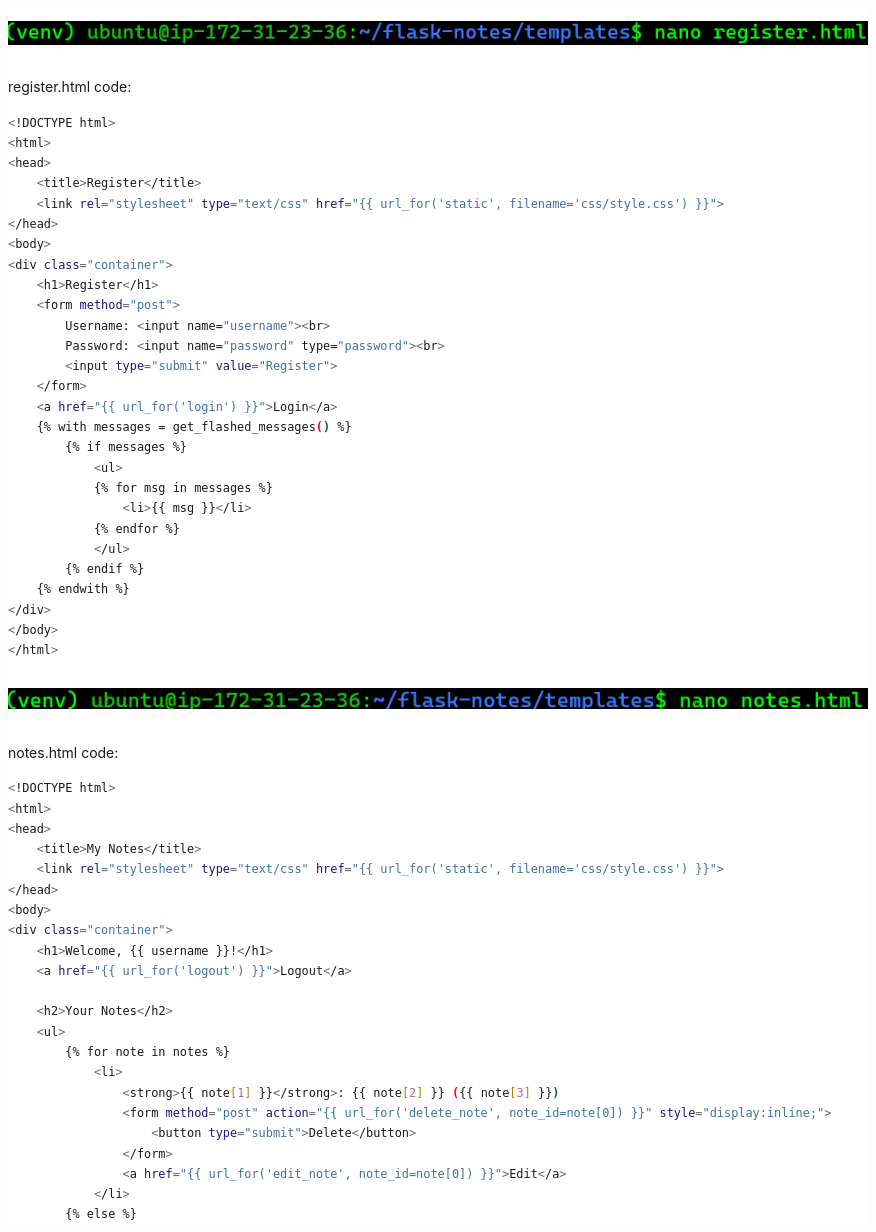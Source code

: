 <img src="images/11.png" height="50"/>

register.html code: 
```bash
<!DOCTYPE html>
<html>
<head>
    <title>Register</title>
    <link rel="stylesheet" type="text/css" href="{{ url_for('static', filename='css/style.css') }}">
</head>
<body>
<div class="container">
    <h1>Register</h1>
    <form method="post">
        Username: <input name="username"><br>
        Password: <input name="password" type="password"><br>
        <input type="submit" value="Register">
    </form>
    <a href="{{ url_for('login') }}">Login</a>
    {% with messages = get_flashed_messages() %}
        {% if messages %}
            <ul>
            {% for msg in messages %}
                <li>{{ msg }}</li>
            {% endfor %}
            </ul>
        {% endif %}
    {% endwith %}
</div>
</body>
</html>
```

<img src="images/12.png" height="50"/>

notes.html code: 
```bash
<!DOCTYPE html>
<html>
<head>
    <title>My Notes</title>
    <link rel="stylesheet" type="text/css" href="{{ url_for('static', filename='css/style.css') }}">
</head>
<body>
<div class="container">
    <h1>Welcome, {{ username }}!</h1>
    <a href="{{ url_for('logout') }}">Logout</a>

    <h2>Your Notes</h2>
    <ul>
        {% for note in notes %}
            <li>
                <strong>{{ note[1] }}</strong>: {{ note[2] }} ({{ note[3] }})
                <form method="post" action="{{ url_for('delete_note', note_id=note[0]) }}" style="display:inline;">
                    <button type="submit">Delete</button>
                </form>
                <a href="{{ url_for('edit_note', note_id=note[0]) }}">Edit</a>
            </li>
        {% else %}
```